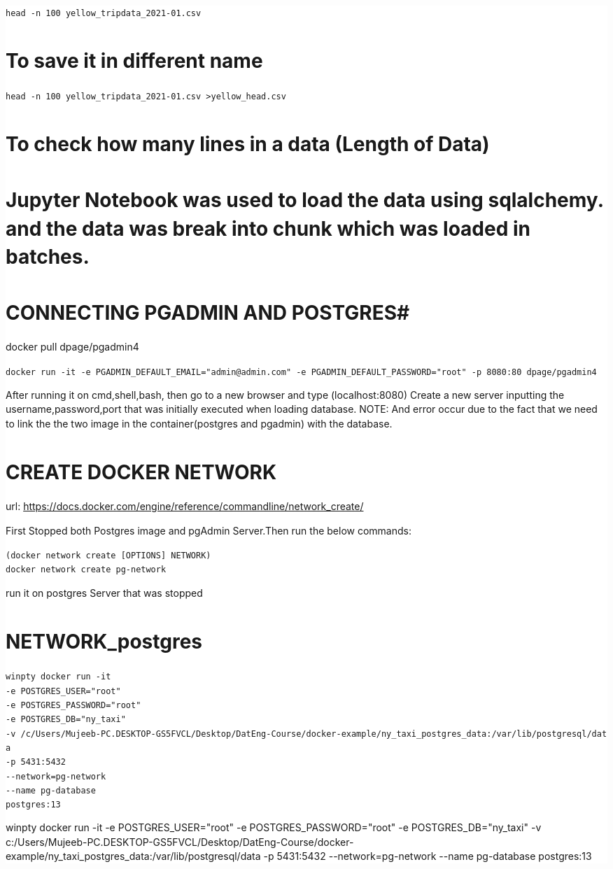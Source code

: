 ```
head -n 100 yellow_tripdata_2021-01.csv
```
# To save it in different name
```
head -n 100 yellow_tripdata_2021-01.csv >yellow_head.csv
```
# To check how many lines in a data (Length of Data)
```wc -l yellow_tripdata_2021-01.csv
```
# Jupyter Notebook was used to load the data using sqlalchemy. and the data was break into chunk which was loaded in batches. 

# CONNECTING PGADMIN AND POSTGRES#
docker pull dpage/pgadmin4

```
docker run -it -e PGADMIN_DEFAULT_EMAIL="admin@admin.com" -e PGADMIN_DEFAULT_PASSWORD="root" -p 8080:80 dpage/pgadmin4
```
After running it on cmd,shell,bash, then go to a new browser and type (localhost:8080)
Create a new server inputting the username,password,port that was initially executed when loading database.
NOTE: And error occur due to the fact that we need to link the the two image in the container(postgres and pgadmin) with the database.

# CREATE DOCKER NETWORK
url: https://docs.docker.com/engine/reference/commandline/network_create/

First Stopped both Postgres image and pgAdmin Server.Then run the below commands:
```
(docker network create [OPTIONS] NETWORK)
docker network create pg-network
```
run it on postgres Server that was stopped

# NETWORK_postgres
```
winpty docker run -it 
-e POSTGRES_USER="root" 
-e POSTGRES_PASSWORD="root" 
-e POSTGRES_DB="ny_taxi" 
-v /c/Users/Mujeeb-PC.DESKTOP-GS5FVCL/Desktop/DatEng-Course/docker-example/ny_taxi_postgres_data:/var/lib/postgresql/data
-p 5431:5432 
--network=pg-network 
--name pg-database  
postgres:13

```
winpty docker run -it -e POSTGRES_USER="root" -e POSTGRES_PASSWORD="root" -e POSTGRES_DB="ny_taxi" -v c:/Users/Mujeeb-PC.DESKTOP-GS5FVCL/Desktop/DatEng-Course/docker-example/ny_taxi_postgres_data:/var/lib/postgresql/data -p 5431:5432 --network=pg-network --name pg-database  postgres:13
